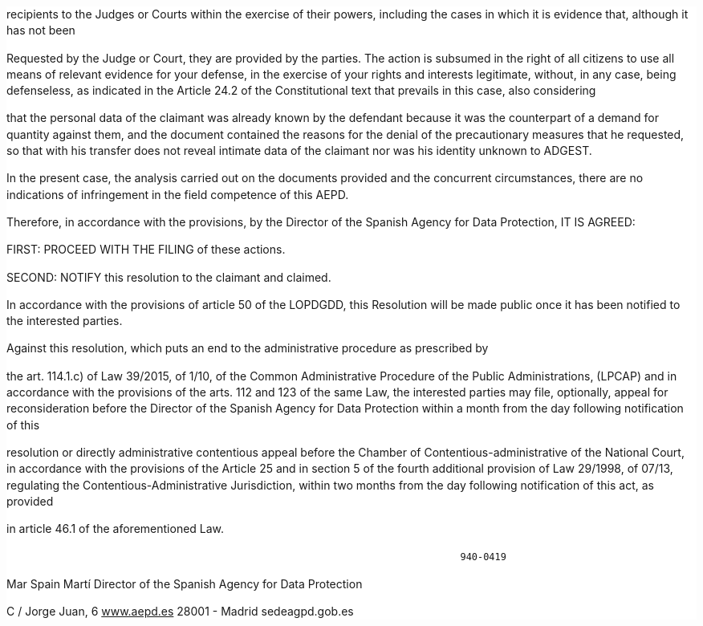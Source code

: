 recipients to the Judges or Courts within the exercise of their powers,
including the cases in which it is evidence that, although it has not been

Requested by the Judge or Court, they are provided by the parties. The action is
subsumed in the right of all citizens to use all means of
relevant evidence for your defense, in the exercise of your rights and interests
legitimate, without, in any case, being defenseless, as indicated in the
Article 24.2 of the Constitutional text that prevails in this case, also considering

that the personal data of the claimant was already known by the defendant because it was the
counterpart of a demand for quantity against them, and the document contained the
reasons for the denial of the precautionary measures that he requested, so that with
his transfer does not reveal intimate data of the claimant nor was his identity
unknown to ADGEST.

In the present case, the analysis carried out on the documents provided and the
concurrent circumstances, there are no indications of infringement in the field
competence of this AEPD.

Therefore, in accordance with the provisions, by the Director of the Spanish Agency for
Data Protection, IT IS AGREED:

FIRST: PROCEED WITH THE FILING of these actions.

SECOND: NOTIFY this resolution to the claimant and claimed.

In accordance with the provisions of article 50 of the LOPDGDD, this
Resolution will be made public once it has been notified to the interested parties.

Against this resolution, which puts an end to the administrative procedure as prescribed by

the art. 114.1.c) of Law 39/2015, of 1/10, of the Common Administrative Procedure of
the Public Administrations, (LPCAP) and in accordance with the provisions of the
arts. 112 and 123 of the same Law, the interested parties may file, optionally,
appeal for reconsideration before the Director of the Spanish Agency for Data Protection
within a month from the day following notification of this

resolution or directly administrative contentious appeal before the Chamber of
Contentious-administrative of the National Court, in accordance with the provisions of the
Article 25 and in section 5 of the fourth additional provision of Law 29/1998, of
07/13, regulating the Contentious-Administrative Jurisdiction, within two
months from the day following notification of this act, as provided

in article 46.1 of the aforementioned Law.

                                                                                   940-0419
Mar Spain Martí
Director of the Spanish Agency for Data Protection

C / Jorge Juan, 6 www.aepd.es
28001 - Madrid sedeagpd.gob.es
